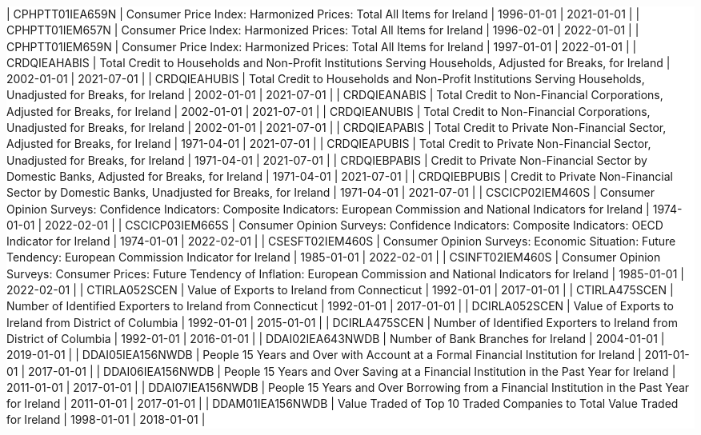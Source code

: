 | CPHPTT01IEA659N     | Consumer Price Index: Harmonized Prices: Total All Items for Ireland                                                                                                                | 1996-01-01          | 2021-01-01        |
| CPHPTT01IEM657N     | Consumer Price Index: Harmonized Prices: Total All Items for Ireland                                                                                                                | 1996-02-01          | 2022-01-01        |
| CPHPTT01IEM659N     | Consumer Price Index: Harmonized Prices: Total All Items for Ireland                                                                                                                | 1997-01-01          | 2022-01-01        |
| CRDQIEAHABIS        | Total Credit to Households and Non-Profit Institutions Serving Households, Adjusted for Breaks, for Ireland                                                                         | 2002-01-01          | 2021-07-01        |
| CRDQIEAHUBIS        | Total Credit to Households and Non-Profit Institutions Serving Households, Unadjusted for Breaks, for Ireland                                                                       | 2002-01-01          | 2021-07-01        |
| CRDQIEANABIS        | Total Credit to Non-Financial Corporations, Adjusted for Breaks, for Ireland                                                                                                        | 2002-01-01          | 2021-07-01        |
| CRDQIEANUBIS        | Total Credit to Non-Financial Corporations, Unadjusted for Breaks, for Ireland                                                                                                      | 2002-01-01          | 2021-07-01        |
| CRDQIEAPABIS        | Total Credit to Private Non-Financial Sector, Adjusted for Breaks, for Ireland                                                                                                      | 1971-04-01          | 2021-07-01        |
| CRDQIEAPUBIS        | Total Credit to Private Non-Financial Sector, Unadjusted for Breaks, for Ireland                                                                                                    | 1971-04-01          | 2021-07-01        |
| CRDQIEBPABIS        | Credit to Private Non-Financial Sector by Domestic Banks, Adjusted for Breaks, for Ireland                                                                                          | 1971-04-01          | 2021-07-01        |
| CRDQIEBPUBIS        | Credit to Private Non-Financial Sector by Domestic Banks, Unadjusted for Breaks, for Ireland                                                                                        | 1971-04-01          | 2021-07-01        |
| CSCICP02IEM460S     | Consumer Opinion Surveys: Confidence Indicators: Composite Indicators: European Commission and National Indicators for Ireland                                                      | 1974-01-01          | 2022-02-01        |
| CSCICP03IEM665S     | Consumer Opinion Surveys: Confidence Indicators: Composite Indicators: OECD Indicator for Ireland                                                                                   | 1974-01-01          | 2022-02-01        |
| CSESFT02IEM460S     | Consumer Opinion Surveys: Economic Situation: Future Tendency: European Commission Indicator for Ireland                                                                            | 1985-01-01          | 2022-02-01        |
| CSINFT02IEM460S     | Consumer Opinion Surveys: Consumer Prices: Future Tendency of Inflation: European Commission and National Indicators for Ireland                                                    | 1985-01-01          | 2022-02-01        |
| CTIRLA052SCEN       | Value of Exports to Ireland from Connecticut                                                                                                                                        | 1992-01-01          | 2017-01-01        |
| CTIRLA475SCEN       | Number of Identified Exporters to Ireland from Connecticut                                                                                                                          | 1992-01-01          | 2017-01-01        |
| DCIRLA052SCEN       | Value of Exports to Ireland from District of Columbia                                                                                                                               | 1992-01-01          | 2015-01-01        |
| DCIRLA475SCEN       | Number of Identified Exporters to Ireland from District of Columbia                                                                                                                 | 1992-01-01          | 2016-01-01        |
| DDAI02IEA643NWDB    | Number of Bank Branches for Ireland                                                                                                                                                 | 2004-01-01          | 2019-01-01        |
| DDAI05IEA156NWDB    | People 15 Years and Over with Account at a Formal Financial Institution for Ireland                                                                                                 | 2011-01-01          | 2017-01-01        |
| DDAI06IEA156NWDB    | People 15 Years and Over Saving at a Financial Institution in the Past Year for Ireland                                                                                             | 2011-01-01          | 2017-01-01        |
| DDAI07IEA156NWDB    | People 15 Years and Over Borrowing from a Financial Institution in the Past Year for Ireland                                                                                        | 2011-01-01          | 2017-01-01        |
| DDAM01IEA156NWDB    | Value Traded of Top 10 Traded Companies to Total Value Traded for Ireland                                                                                                           | 1998-01-01          | 2018-01-01        |